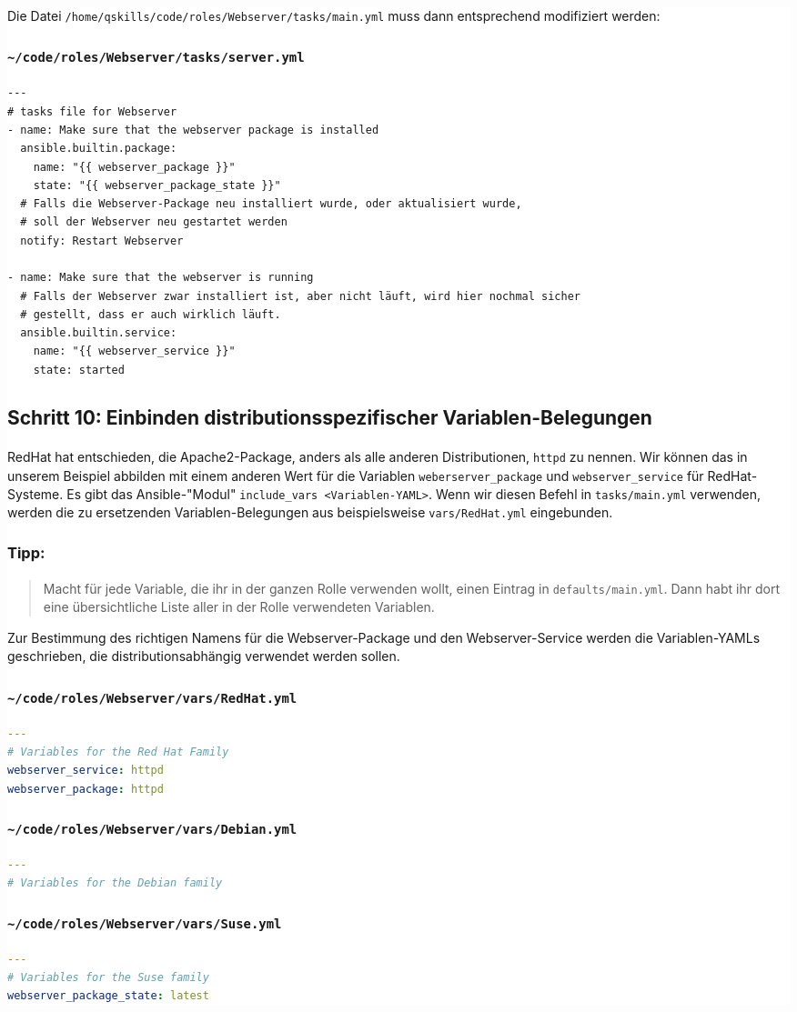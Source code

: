 ```yaml=
```

Die Datei `/home/qskills/code/roles/Webserver/tasks/main.yml` muss dann entsprechend modifiziert werden:
### `~/code/roles/Webserver/tasks/server.yml`
```yaml=
---
# tasks file for Webserver
- name: Make sure that the webserver package is installed
  ansible.builtin.package:
    name: "{{ webserver_package }}"
    state: "{{ webserver_package_state }}"
  # Falls die Webserver-Package neu installiert wurde, oder aktualisiert wurde,
  # soll der Webserver neu gestartet werden
  notify: Restart Webserver
  
- name: Make sure that the webserver is running
  # Falls der Webserver zwar installiert ist, aber nicht läuft, wird hier nochmal sicher
  # gestellt, dass er auch wirklich läuft.
  ansible.builtin.service:
    name: "{{ webserver_service }}"
    state: started
```

## Schritt 10: Einbinden distributionsspezifischer Variablen-Belegungen
RedHat hat entschieden, die Apache2-Package, anders als alle anderen Distributionen, `httpd` zu nennen.
Wir können das in unserem Beispiel abbilden mit einem anderen Wert für die Variablen `weberserver_package`  und `webserver_service` für RedHat-Systeme.
Es gibt das Ansible-"Modul" `include_vars <Variablen-YAML>`. Wenn wir diesen Befehl in `tasks/main.yml` verwenden, werden die zu ersetzenden Variablen-Belegungen aus beispielsweise `vars/RedHat.yml` eingebunden.

### Tipp:
> Macht für jede Variable, die ihr in der ganzen Rolle verwenden wollt, einen Eintrag in `defaults/main.yml`. Dann habt ihr dort eine übersichtliche Liste aller in der Rolle verwendeten Variablen.

Zur Bestimmung des richtigen Namens für die Webserver-Package und den Webserver-Service werden die Variablen-YAMLs geschrieben, die distributionsabhängig verwendet werden sollen.

### `~/code/roles/Webserver/vars/RedHat.yml`
```yaml
---
# Variables for the Red Hat Family
webserver_service: httpd
webserver_package: httpd

```
### `~/code/roles/Webserver/vars/Debian.yml`
```yaml
---
# Variables for the Debian family

```
### `~/code/roles/Webserver/vars/Suse.yml`
```yaml
---
# Variables for the Suse family
webserver_package_state: latest

```
